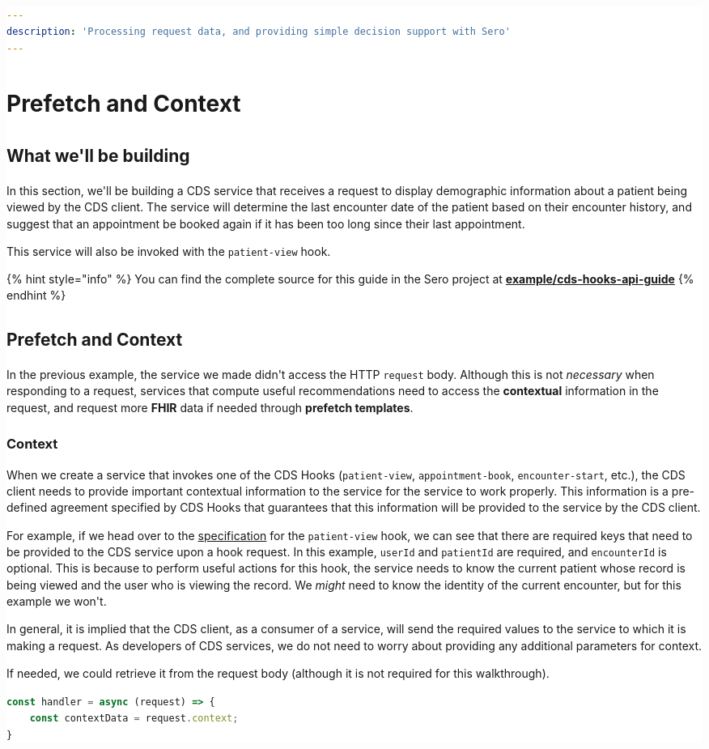 ```yaml
---
description: 'Processing request data, and providing simple decision support with Sero'
---
```


# Prefetch and Context

## What we'll be building

In this section, we'll be building a CDS service that receives a request to display demographic information about a patient being viewed by the CDS client. The service will determine the last encounter date of the patient based on their encounter history, and suggest that an appointment be booked again if it has been too long since their last appointment. 

This service will also be invoked with the `patient-view` hook.

{% hint style="info" %}
You can find the complete source for this guide in the Sero project at [**example/cds-hooks-api-guide**](https://github.com/Automate-Medical/sero/tree/master/example/cds-hooks-api-guide)
{% endhint %}

## Prefetch and Context

In the previous example, the service we made didn't access the HTTP `request` body. Although this is not _necessary_ when responding to a request, services that compute useful recommendations need to access the **contextual** information in the request, and request more **FHIR** data if needed through **prefetch templates**. 

### Context

When we create a service that invokes one of the CDS Hooks \(`patient-view`, `appointment-book`, `encounter-start`, etc.\), the CDS client needs to provide important contextual information to the service for the service to work properly. This information is a pre-defined agreement specified by CDS Hooks that guarantees that this information will be provided to the service by the CDS client. 

For example, if we head over to the [specification](https://cds-hooks.org/hooks/patient-view/#context) for the `patient-view` hook, we can see that there are required keys that need to be provided to the CDS service upon a hook request. In this example, `userId` and `patientId` are required, and `encounterId` is optional. This is because to perform useful actions for this hook, the service needs to know the current patient whose record is being viewed and the user who is viewing the record. We _might_ need to know the identity of the current encounter, but for this example we won't.

In general, it is implied that the CDS client, as a consumer of a service, will send the required values to the service to which it is making a request. As developers of CDS services, we do not need to worry about providing any additional parameters for context. 

If needed, we could retrieve it from the request body \(although it is not required for this walkthrough\). 

```javascript
const handler = async (request) => {
    const contextData = request.context;
}
```
